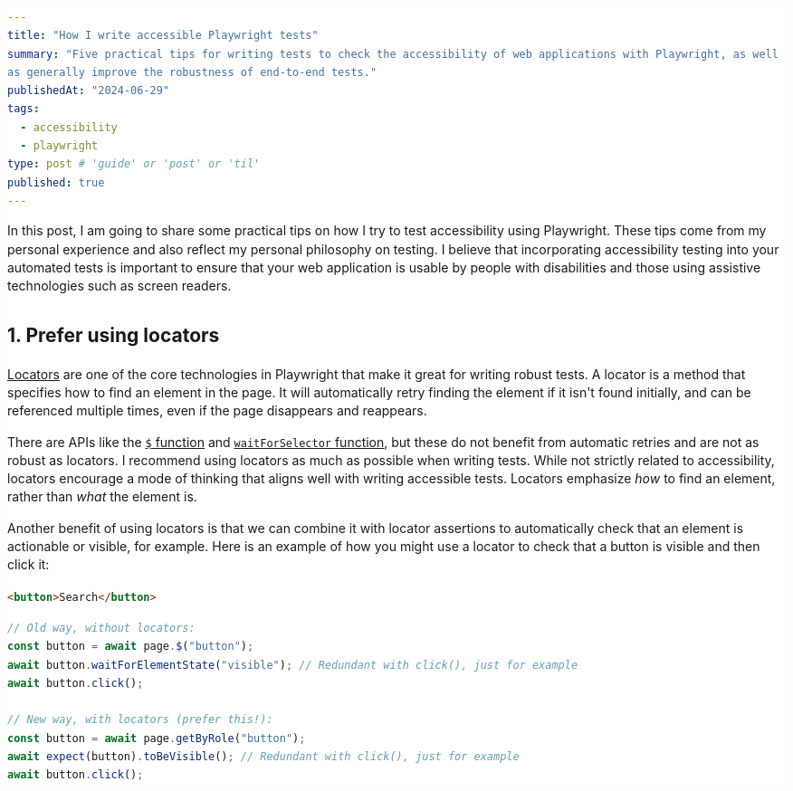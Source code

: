 ```yaml
---
title: "How I write accessible Playwright tests"
summary: "Five practical tips for writing tests to check the accessibility of web applications with Playwright, as well as generally improve the robustness of end-to-end tests."
publishedAt: "2024-06-29"
tags:
  - accessibility
  - playwright
type: post # 'guide' or 'post' or 'til'
published: true
---
```


In this post, I am going to share some practical tips on how I try to test accessibility using Playwright. These tips come from my personal experience and also reflect my personal philosophy on testing. I believe that incorporating accessibility testing into your automated tests is important to ensure that your web application is usable by people with disabilities and those using assistive technologies such as screen readers.

## 1. Prefer using locators

[Locators](https://playwright.dev/docs/locators) are one of the core technologies in Playwright that make it great for writing robust tests. A locator is a method that specifies how to find an element in the page. It will automatically retry finding the element if it isn't found initially, and can be referenced multiple times, even if the page disappears and reappears.

There are APIs like the [`$` function](https://playwright.dev/docs/api/class-elementhandle#element-handle-query-selector) and [`waitForSelector` function](https://playwright.dev/docs/api/class-elementhandle#element-handle-wait-for-selector), but these do not benefit from automatic retries and are not as robust as locators. I recommend using locators as much as possible when writing tests. While not strictly related to accessibility, locators encourage a mode of thinking that aligns well with writing accessible tests. Locators emphasize _how_ to find an element, rather than _what_ the element is.

Another benefit of using locators is that we can combine it with locator assertions to automatically check that an element is actionable or visible, for example. Here is an example of how you might use a locator to check that a button is visible and then click it:

```html
<button>Search</button>
```

```typescript
// Old way, without locators:
const button = await page.$("button");
await button.waitForElementState("visible"); // Redundant with click(), just for example
await button.click();

// New way, with locators (prefer this!):
const button = await page.getByRole("button");
await expect(button).toBeVisible(); // Redundant with click(), just for example
await button.click();
```
